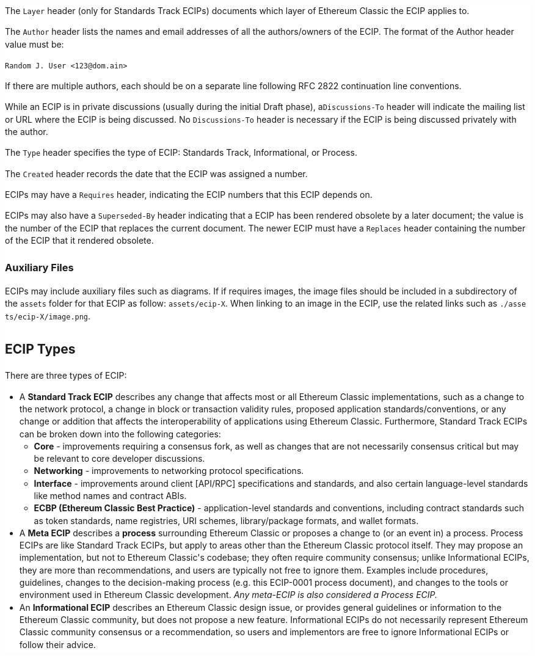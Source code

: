 The `Layer` header (only for Standards Track ECIPs) documents which layer of Ethereum Classic the ECIP applies to.

The `Author` header lists the names and email addresses of all the authors/owners of the ECIP.
The format of the Author header value must be:

	Random J. User <123@dom.ain>

If there are multiple authors, each should be on a separate line following RFC 2822 continuation line conventions.

While an ECIP is in private discussions (usually during the initial Draft phase), a`Discussions-To` header will indicate the mailing list or URL where the ECIP is being discussed. No `Discussions-To` header is necessary if the ECIP is being discussed privately with the author.

The `Type` header specifies the type of ECIP: Standards Track, Informational, or Process.

The `Created` header records the date that the ECIP was assigned a number.

ECIPs may have a `Requires` header, indicating the ECIP numbers that this ECIP depends on.

ECIPs may also have a `Superseded-By` header indicating that a ECIP has been rendered obsolete by a later document; the value is the number of the ECIP that replaces the current document. The newer ECIP must have a `Replaces` header containing the number of the ECIP that it rendered obsolete.

### Auxiliary Files

ECIPs may include auxiliary files such as diagrams. If if requires images, the image files should be included in a subdirectory of the `assets` folder for that ECIP as follow: `assets/ecip-X`. When linking to an image in the ECIP, use the related links such as `./assets/ecip-X/image.png`.

## ECIP Types

There are three types of ECIP:

- A **Standard Track ECIP** describes any change that affects most or all Ethereum Classic implementations, such as a change to the network protocol, a change in block or transaction validity rules, proposed application standards/conventions, or any change or addition that affects the interoperability of applications using Ethereum Classic. Furthermore, Standard Track ECIPs can be broken down into the following categories:
  - **Core** - improvements requiring a consensus fork, as well as changes that are not necessarily consensus critical but may be relevant to core developer discussions.
  - **Networking** - improvements to networking protocol specifications.
  - **Interface** - improvements around client [API/RPC] specifications and standards, and also certain language-level standards like method names  and contract ABIs.
  - **ECBP (Ethereum Classic Best Practice)** - application-level standards and conventions, including contract standards such as token standards, name registries, URI schemes, library/package formats, and wallet formats.
- A **Meta ECIP** describes a **process** surrounding Ethereum Classic or proposes a change to (or an event in) a process. Process ECIPs are like Standard Track ECIPs, but apply to areas other than the Ethereum Classic protocol itself. They may propose an implementation, but not to Ethereum Classic's codebase; they often require community consensus; unlike Informational ECIPs, they are more than recommendations, and users are typically not free to ignore them. Examples include procedures, guidelines, changes to the decision-making process (e.g. this ECIP-0001 process document), and changes to the tools or environment used in Ethereum Classic development. *Any meta-ECIP is also considered a Process ECIP.*
- An **Informational ECIP** describes an Ethereum Classic design issue, or provides general guidelines or information to the Ethereum Classic community, but does not propose a new feature. Informational ECIPs do not necessarily represent Ethereum Classic community consensus or a recommendation, so users and implementors are free to ignore Informational ECIPs or follow their advice.

